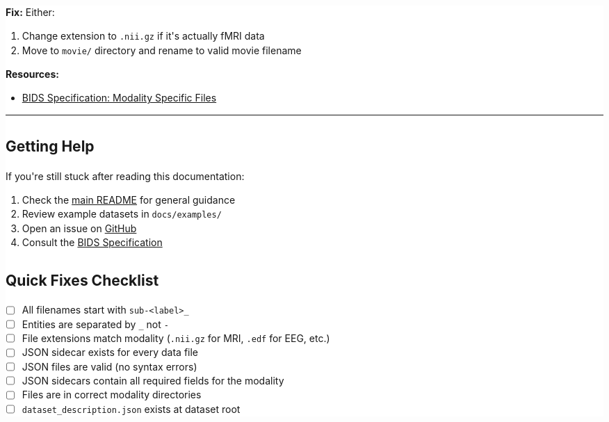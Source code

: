 **Fix:** Either:
1. Change extension to `.nii.gz` if it's actually fMRI data
2. Move to `movie/` directory and rename to valid movie filename

**Resources:**
- [BIDS Specification: Modality Specific Files](https://bids-specification.readthedocs.io/en/stable/04-modality-specific-files/01-magnetic-resonance-imaging-data.html)

---

## Getting Help

If you're still stuck after reading this documentation:

1. Check the [main README](./README.md) for general guidance
2. Review example datasets in `docs/examples/`
3. Open an issue on [GitHub](https://github.com/MRI-Lab-Graz/psycho-validator/issues)
4. Consult the [BIDS Specification](https://bids-specification.readthedocs.io/)

## Quick Fixes Checklist

- [ ] All filenames start with `sub-<label>_`
- [ ] Entities are separated by `_` not `-`
- [ ] File extensions match modality (`.nii.gz` for MRI, `.edf` for EEG, etc.)
- [ ] JSON sidecar exists for every data file
- [ ] JSON files are valid (no syntax errors)
- [ ] JSON sidecars contain all required fields for the modality
- [ ] Files are in correct modality directories
- [ ] `dataset_description.json` exists at dataset root
